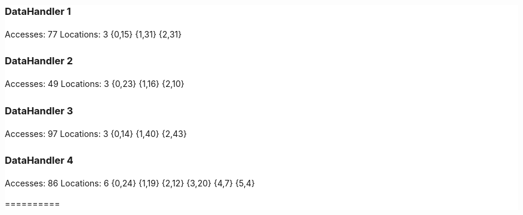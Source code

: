 ### DataHandler 1
Accesses:	77
Locations:	3
{0,15} {1,31} {2,31} 

### DataHandler 2
Accesses:	49
Locations:	3
{0,23} {1,16} {2,10} 

### DataHandler 3
Accesses:	97
Locations:	3
{0,14} {1,40} {2,43} 

### DataHandler 4
Accesses:	86
Locations:	6
{0,24} {1,19} {2,12} {3,20} {4,7} {5,4} 


==========

